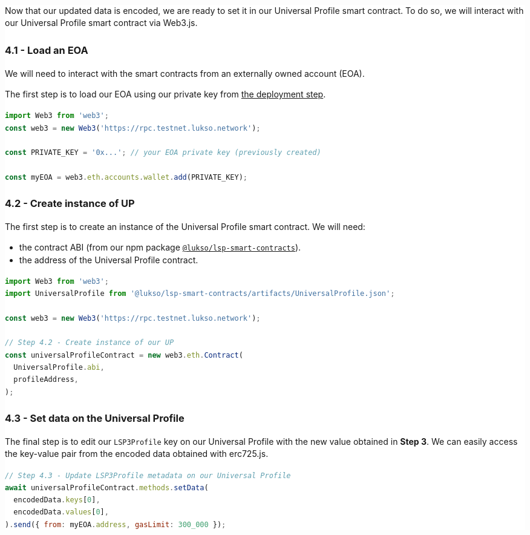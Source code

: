 Now that our updated data is encoded, we are ready to set it in our Universal Profile smart contract. To do so, we will interact with our Universal Profile smart contract via Web3.js.

### 4.1 - Load an EOA

We will need to interact with the smart contracts from an externally owned account (EOA).

The first step is to load our EOA using our private key from [the deployment step](../deploy-up-with-lsp23.md).

```javascript title="Load account from a private key"
import Web3 from 'web3';
const web3 = new Web3('https://rpc.testnet.lukso.network');

const PRIVATE_KEY = '0x...'; // your EOA private key (previously created)

const myEOA = web3.eth.accounts.wallet.add(PRIVATE_KEY);
```

### 4.2 - Create instance of UP

The first step is to create an instance of the Universal Profile smart contract. We will need:

- the contract ABI (from our npm package [`@lukso/lsp-smart-contracts`](https://www.npmjs.com/package/@lukso/lsp-smart-contracts)).
- the address of the Universal Profile contract.

```javascript title="Create contracts instances and get the Key Manager address"
import Web3 from 'web3';
import UniversalProfile from '@lukso/lsp-smart-contracts/artifacts/UniversalProfile.json';

const web3 = new Web3('https://rpc.testnet.lukso.network');

// Step 4.2 - Create instance of our UP
const universalProfileContract = new web3.eth.Contract(
  UniversalProfile.abi,
  profileAddress,
);
```

### 4.3 - Set data on the Universal Profile

The final step is to edit our `LSP3Profile` key on our Universal Profile with the new value obtained in **Step 3**. We can easily access the key-value pair from the encoded data obtained with erc725.js.



```javascript title="Preparing and executing the setData transaction"
// Step 4.3 - Update LSP3Profile metadata on our Universal Profile
await universalProfileContract.methods.setData(
  encodedData.keys[0],
  encodedData.values[0],
).send({ from: myEOA.address, gasLimit: 300_000 });
```


[erc725.js]: ../../../tools/erc725js/getting-started
[ipfs]: https://ipfs.io/